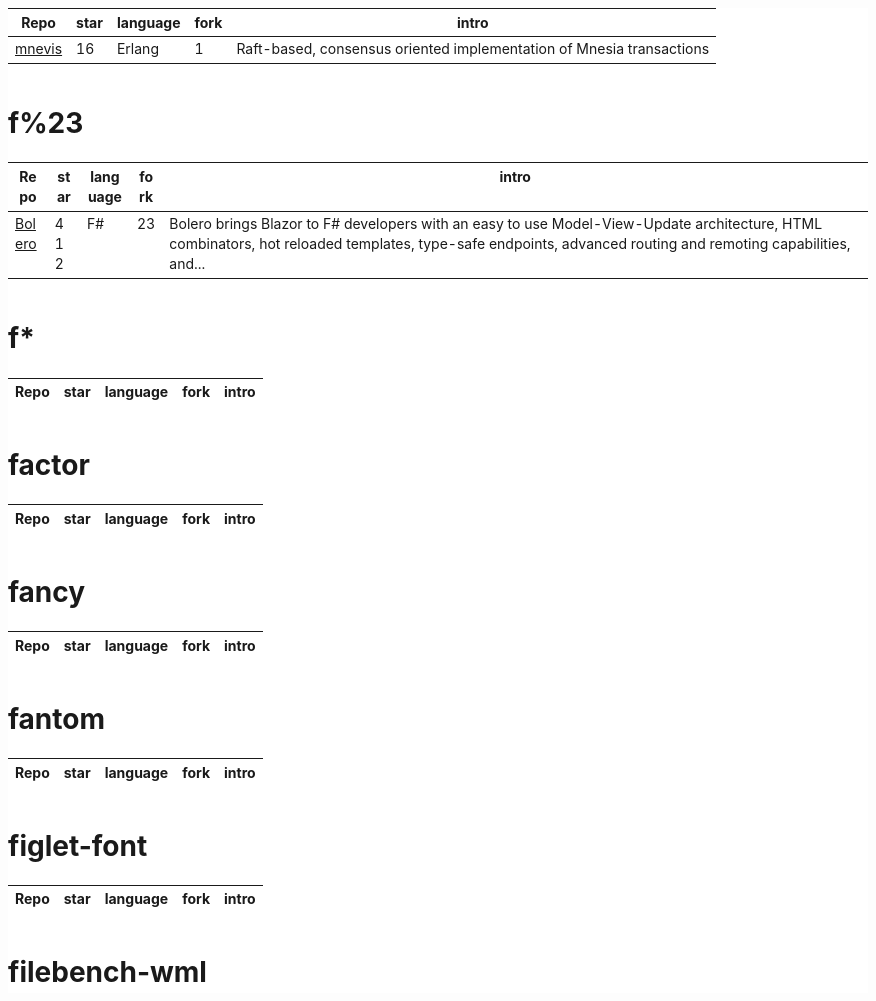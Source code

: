 Repo|star|language|fork|intro
-|-|-|-|-
[mnevis](https://github.com/rabbitmq/mnevis)|16|Erlang|1|Raft-based, consensus oriented implementation of Mnesia transactions


# f%23

Repo|star|language|fork|intro
-|-|-|-|-
[Bolero](https://github.com/fsbolero/Bolero)|412|F#|23|Bolero brings Blazor to F# developers with an easy to use Model-View-Update architecture, HTML combinators, hot reloaded templates, type-safe endpoints, advanced routing and remoting capabilities, and...


# f*

Repo|star|language|fork|intro
-|-|-|-|-



# factor

Repo|star|language|fork|intro
-|-|-|-|-



# fancy

Repo|star|language|fork|intro
-|-|-|-|-



# fantom

Repo|star|language|fork|intro
-|-|-|-|-



# figlet-font

Repo|star|language|fork|intro
-|-|-|-|-



# filebench-wml
